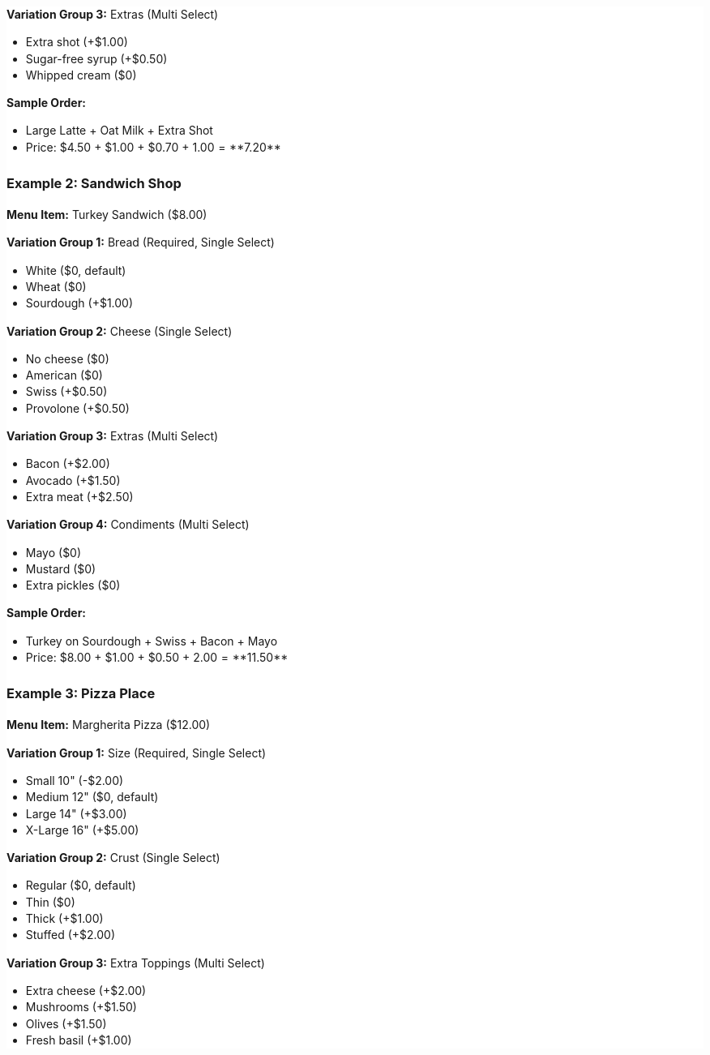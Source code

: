 **Variation Group 3:** Extras (Multi Select)
- Extra shot (+$1.00)
- Sugar-free syrup (+$0.50)
- Whipped cream ($0)

**Sample Order:**
- Large Latte + Oat Milk + Extra Shot
- Price: $4.50 + $1.00 + $0.70 + $1.00 = **$7.20**

### Example 2: Sandwich Shop

**Menu Item:** Turkey Sandwich ($8.00)

**Variation Group 1:** Bread (Required, Single Select)
- White ($0, default)
- Wheat ($0)
- Sourdough (+$1.00)

**Variation Group 2:** Cheese (Single Select)
- No cheese ($0)
- American ($0)
- Swiss (+$0.50)
- Provolone (+$0.50)

**Variation Group 3:** Extras (Multi Select)
- Bacon (+$2.00)
- Avocado (+$1.50)
- Extra meat (+$2.50)

**Variation Group 4:** Condiments (Multi Select)
- Mayo ($0)
- Mustard ($0)
- Extra pickles ($0)

**Sample Order:**
- Turkey on Sourdough + Swiss + Bacon + Mayo
- Price: $8.00 + $1.00 + $0.50 + $2.00 = **$11.50**

### Example 3: Pizza Place

**Menu Item:** Margherita Pizza ($12.00)

**Variation Group 1:** Size (Required, Single Select)
- Small 10" (-$2.00)
- Medium 12" ($0, default)
- Large 14" (+$3.00)
- X-Large 16" (+$5.00)

**Variation Group 2:** Crust (Single Select)
- Regular ($0, default)
- Thin ($0)
- Thick (+$1.00)
- Stuffed (+$2.00)

**Variation Group 3:** Extra Toppings (Multi Select)
- Extra cheese (+$2.00)
- Mushrooms (+$1.50)
- Olives (+$1.50)
- Fresh basil (+$1.00)
